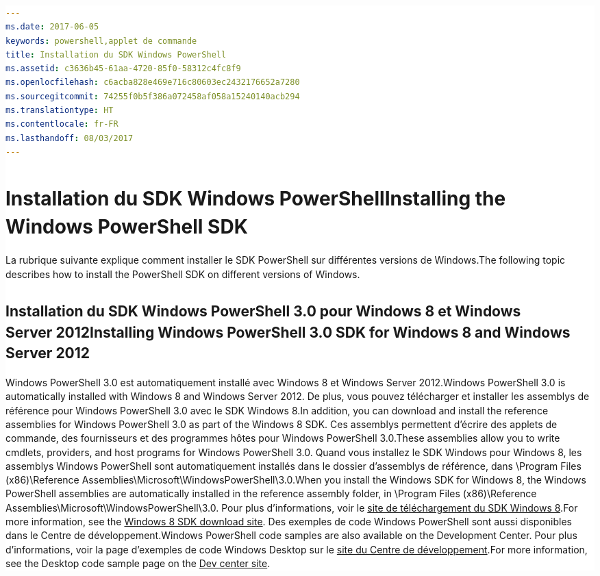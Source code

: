 ```yaml
---
ms.date: 2017-06-05
keywords: powershell,applet de commande
title: Installation du SDK Windows PowerShell
ms.assetid: c3636b45-61aa-4720-85f0-58312c4fc8f9
ms.openlocfilehash: c6acba828e469e716c80603ec2432176652a7280
ms.sourcegitcommit: 74255f0b5f386a072458af058a15240140acb294
ms.translationtype: HT
ms.contentlocale: fr-FR
ms.lasthandoff: 08/03/2017
---
```

# <a name="installing-the-windows-powershell-sdk"></a><span data-ttu-id="c3d4f-103">Installation du SDK Windows PowerShell</span><span class="sxs-lookup"><span data-stu-id="c3d4f-103">Installing the Windows PowerShell SDK</span></span>

<span data-ttu-id="c3d4f-104">La rubrique suivante explique comment installer le SDK PowerShell sur différentes versions de Windows.</span><span class="sxs-lookup"><span data-stu-id="c3d4f-104">The following topic describes how to install the PowerShell SDK on different versions of Windows.</span></span>

## <a name="installing-windows-powershell-30-sdk-for-windows-8-and-windows-server-2012"></a><span data-ttu-id="c3d4f-105">Installation du SDK Windows PowerShell 3.0 pour Windows 8 et Windows Server 2012</span><span class="sxs-lookup"><span data-stu-id="c3d4f-105">Installing Windows PowerShell 3.0 SDK for Windows 8 and Windows Server 2012</span></span>

<span data-ttu-id="c3d4f-106">Windows PowerShell 3.0 est automatiquement installé avec Windows 8 et Windows Server 2012.</span><span class="sxs-lookup"><span data-stu-id="c3d4f-106">Windows PowerShell 3.0 is automatically installed with Windows 8 and Windows Server 2012.</span></span>
<span data-ttu-id="c3d4f-107">De plus, vous pouvez télécharger et installer les assemblys de référence pour Windows PowerShell 3.0 avec le SDK Windows 8.</span><span class="sxs-lookup"><span data-stu-id="c3d4f-107">In addition, you can download and install the reference assemblies for Windows PowerShell 3.0 as part of the Windows 8 SDK.</span></span>
<span data-ttu-id="c3d4f-108">Ces assemblys permettent d’écrire des applets de commande, des fournisseurs et des programmes hôtes pour Windows PowerShell 3.0.</span><span class="sxs-lookup"><span data-stu-id="c3d4f-108">These assemblies allow you to write cmdlets, providers, and host programs for Windows PowerShell 3.0.</span></span>
<span data-ttu-id="c3d4f-109">Quand vous installez le SDK Windows pour Windows 8, les assemblys Windows PowerShell sont automatiquement installés dans le dossier d’assemblys de référence, dans \Program Files (x86)\Reference Assemblies\Microsoft\WindowsPowerShell\3.0.</span><span class="sxs-lookup"><span data-stu-id="c3d4f-109">When you install the Windows SDK for Windows 8, the Windows PowerShell assemblies are automatically installed in the reference assembly folder, in \Program Files (x86)\Reference Assemblies\Microsoft\WindowsPowerShell\3.0.</span></span>
<span data-ttu-id="c3d4f-110">Pour plus d’informations, voir le [site de téléchargement du SDK Windows 8](http://msdn.microsoft.com/windows/hardware/hh852363.aspx).</span><span class="sxs-lookup"><span data-stu-id="c3d4f-110">For more information, see the [Windows 8 SDK download site](http://msdn.microsoft.com/windows/hardware/hh852363.aspx).</span></span>
<span data-ttu-id="c3d4f-111">Des exemples de code Windows PowerShell sont aussi disponibles dans le Centre de développement.</span><span class="sxs-lookup"><span data-stu-id="c3d4f-111">Windows PowerShell code samples are also available on the Development Center.</span></span>
<span data-ttu-id="c3d4f-112">Pour plus d’informations, voir la page d’exemples de code Windows Desktop sur le [site du Centre de développement](http://code.msdn.microsoft.com/windowsdesktop/).</span><span class="sxs-lookup"><span data-stu-id="c3d4f-112">For more information, see the Desktop code sample page on the [Dev center site](http://code.msdn.microsoft.com/windowsdesktop/).</span></span>
